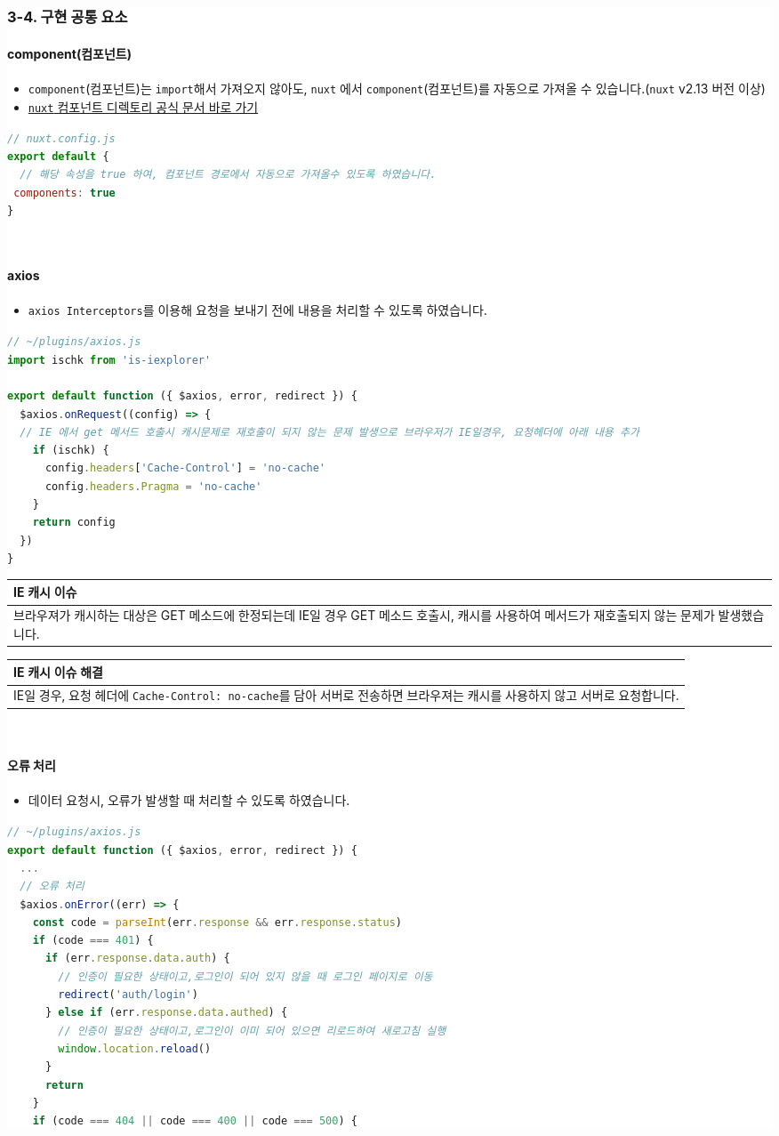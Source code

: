 ### 3-4. 구현 공통 요소
####  component(컴포넌트)
- `component`(컴포넌트)는 `import`해서 가져오지 않아도, `nuxt` 에서  `component`(컴포넌트)를 자동으로 가져올 수 있습니다.(`nuxt` v2.13 버전 이상)
 - <a href="https://nuxtjs.org/docs/2.x/directory-structure/components">`nuxt` 컴포넌트 디렉토리 공식 문서 바로 가기</a>
```js
// nuxt.config.js
export default {
  // 해당 속성을 true 하여, 컴포넌트 경로에서 자동으로 가져올수 있도록 하였습니다.
 components: true
}
```
<br>

#### axios

- `axios Interceptors`를 이용해 요청을 보내기 전에 내용을 처리할 수 있도록 하였습니다.
```js
// ~/plugins/axios.js
import ischk from 'is-iexplorer'

export default function ({ $axios, error, redirect }) {
  $axios.onRequest((config) => {
  // IE 에서 get 메서드 호출시 캐시문제로 재호출이 되지 않는 문제 발생으로 브라우저가 IE일경우, 요청헤더에 아래 내용 추가
    if (ischk) {
      config.headers['Cache-Control'] = 'no-cache'
      config.headers.Pragma = 'no-cache'
    }
    return config
  })
}
```
|IE 캐시 이슈 |
|:---|
|브라우져가 캐시하는 대상은 GET 메소드에 한정되는데 IE일 경우 GET 메소드 호출시, 캐시를 사용하여 메서드가 재호출되지 않는 문제가 발생했습니다.|

|IE 캐시 이슈 해결|
|:---|
|IE일 경우, 요청 헤더에 `Cache-Control: no-cache`를 담아 서버로 전송하면 브라우져는 캐시를 사용하지 않고 서버로 요청합니다.|

<br>

#### 오류 처리

- 데이터 요청시, 오류가 발생할 때 처리할 수 있도록 하였습니다.

```js
// ~/plugins/axios.js
export default function ({ $axios, error, redirect }) {
  ...
  // 오류 처리
  $axios.onError((err) => {
    const code = parseInt(err.response && err.response.status)
    if (code === 401) {
      if (err.response.data.auth) {
        // 인증이 필요한 상태이고,로그인이 되어 있지 않을 때 로그인 페이지로 이동
        redirect('auth/login')
      } else if (err.response.data.authed) {
        // 인증이 필요한 상태이고,로그인이 이미 되어 있으면 리로드하여 새로고침 실행
        window.location.reload()
      }
      return
    }
    if (code === 404 || code === 400 || code === 500) {
```